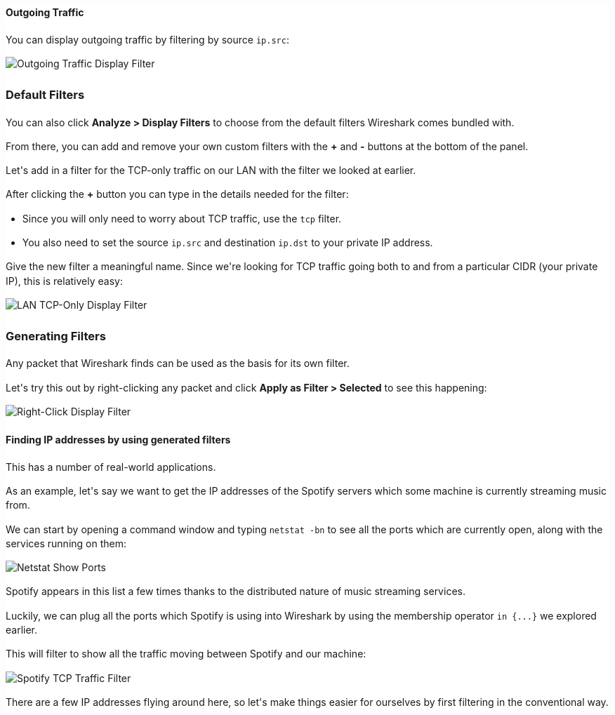 #### Outgoing Traffic
You can display outgoing traffic by filtering by source `ip.src`:

![Outgoing Traffic Display Filter](https://i.imgur.com/A2aUj5V.png)

### Default Filters
You can also click **Analyze > Display Filters** to choose from the default filters Wireshark comes bundled with.

From there, you can add and remove your own custom filters with the **+** and **-** buttons at the bottom of the panel.

Let's add in a filter for the TCP-only traffic on our LAN with the filter we looked at earlier.

After clicking the **+** button you can type in the details needed for the filter:

- Since you will only need to worry about TCP traffic, use the `tcp` filter.

- You also need to set the source `ip.src` and destination `ip.dst` to your private IP address.

Give the new filter a meaningful name. Since we're looking for TCP traffic going both to and from a particular CIDR (your private IP), this is relatively easy:

![LAN TCP-Only Display Filter](https://i.imgur.com/yTZB3Pi.png)

### Generating Filters
Any packet that Wireshark finds can be used as the basis for its own filter.

Let's try this out by right-clicking any packet and click **Apply as Filter > Selected** to see this happening:

![Right-Click Display Filter](https://i.imgur.com/NW7HoI7.png)

#### Finding IP addresses by using generated filters
This has a number of real-world applications.

As an example, let's say we want to get the IP addresses of the Spotify servers which some  machine is currently streaming music from.

We can start by opening a command window and typing `netstat -bn` to see all the ports which are currently open, along with the services running on them:

![Netstat Show Ports](https://i.imgur.com/DnQg6dm.png)

Spotify appears in this list a few times thanks to the distributed nature of music streaming services.

Luckily, we can plug all the ports which Spotify is using into Wireshark by using the membership operator `in {...}` we explored earlier.

This will filter to show all the traffic moving between Spotify and our machine:

![Spotify TCP Traffic Filter](https://i.imgur.com/iJ3s3ZG.png)

There are a few IP addresses flying around here, so let's make things easier for ourselves by first filtering in the conventional way.
